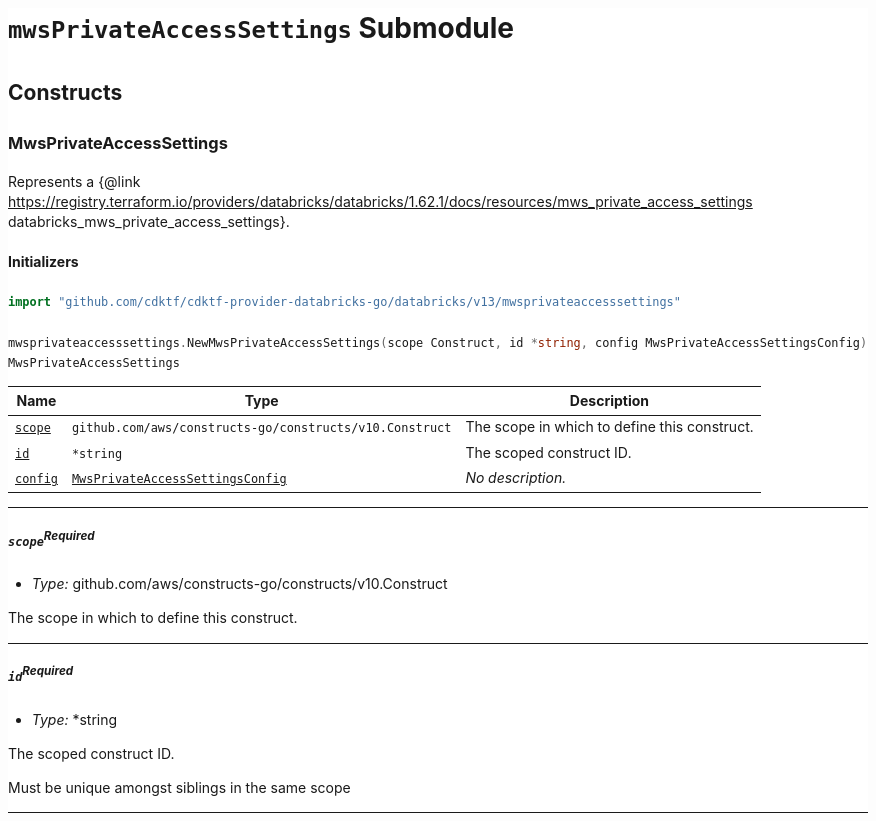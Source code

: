 # `mwsPrivateAccessSettings` Submodule <a name="`mwsPrivateAccessSettings` Submodule" id="@cdktf/provider-databricks.mwsPrivateAccessSettings"></a>

## Constructs <a name="Constructs" id="Constructs"></a>

### MwsPrivateAccessSettings <a name="MwsPrivateAccessSettings" id="@cdktf/provider-databricks.mwsPrivateAccessSettings.MwsPrivateAccessSettings"></a>

Represents a {@link https://registry.terraform.io/providers/databricks/databricks/1.62.1/docs/resources/mws_private_access_settings databricks_mws_private_access_settings}.

#### Initializers <a name="Initializers" id="@cdktf/provider-databricks.mwsPrivateAccessSettings.MwsPrivateAccessSettings.Initializer"></a>

```go
import "github.com/cdktf/cdktf-provider-databricks-go/databricks/v13/mwsprivateaccesssettings"

mwsprivateaccesssettings.NewMwsPrivateAccessSettings(scope Construct, id *string, config MwsPrivateAccessSettingsConfig) MwsPrivateAccessSettings
```

| **Name** | **Type** | **Description** |
| --- | --- | --- |
| <code><a href="#@cdktf/provider-databricks.mwsPrivateAccessSettings.MwsPrivateAccessSettings.Initializer.parameter.scope">scope</a></code> | <code>github.com/aws/constructs-go/constructs/v10.Construct</code> | The scope in which to define this construct. |
| <code><a href="#@cdktf/provider-databricks.mwsPrivateAccessSettings.MwsPrivateAccessSettings.Initializer.parameter.id">id</a></code> | <code>*string</code> | The scoped construct ID. |
| <code><a href="#@cdktf/provider-databricks.mwsPrivateAccessSettings.MwsPrivateAccessSettings.Initializer.parameter.config">config</a></code> | <code><a href="#@cdktf/provider-databricks.mwsPrivateAccessSettings.MwsPrivateAccessSettingsConfig">MwsPrivateAccessSettingsConfig</a></code> | *No description.* |

---

##### `scope`<sup>Required</sup> <a name="scope" id="@cdktf/provider-databricks.mwsPrivateAccessSettings.MwsPrivateAccessSettings.Initializer.parameter.scope"></a>

- *Type:* github.com/aws/constructs-go/constructs/v10.Construct

The scope in which to define this construct.

---

##### `id`<sup>Required</sup> <a name="id" id="@cdktf/provider-databricks.mwsPrivateAccessSettings.MwsPrivateAccessSettings.Initializer.parameter.id"></a>

- *Type:* *string

The scoped construct ID.

Must be unique amongst siblings in the same scope

---